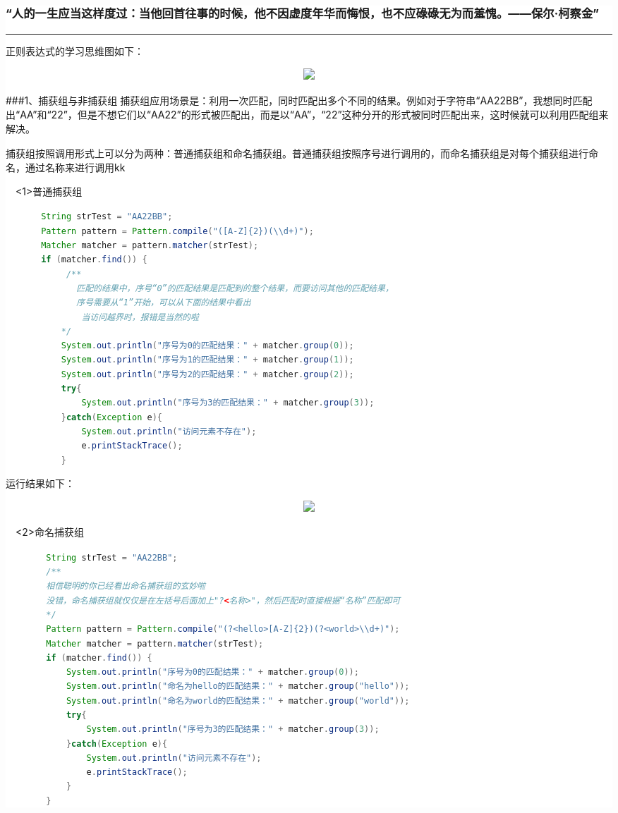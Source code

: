### “人的一生应当这样度过：当他回首往事的时候，他不因虚度年华而悔恨，也不应碌碌无为而羞愧。——保尔·柯察金”
***
正则表达式的学习思维图如下：
<div align="center"><img src="https://gitee.com/hottersquash/pictures_byan/raw/master/all/屏幕截图.png" width = "60%" /></div>


###1、捕获组与非捕获组
捕获组应用场景是：利用一次匹配，同时匹配出多个不同的结果。例如对于字符串“AA22BB”，我想同时匹配出“AA”和“22”，但是不想它们以“AA22”的形式被匹配出，而是以“AA”，“22”这种分开的形式被同时匹配出来，这时候就可以利用匹配组来解决。

捕获组按照调用形式上可以分为两种：普通捕获组和命名捕获组。普通捕获组按照序号进行调用的，而命名捕获组是对每个捕获组进行命名，通过名称来进行调用kk

&emsp;<1>普通捕获组
 ```java
        String strTest = "AA22BB";
        Pattern pattern = Pattern.compile("([A-Z]{2})(\\d+)");
        Matcher matcher = pattern.matcher(strTest);
        if (matcher.find()) {
             /**
               匹配的结果中，序号“0”的匹配结果是匹配到的整个结果，而要访问其他的匹配结果，
               序号需要从“1”开始，可以从下面的结果中看出
                当访问越界时，报错是当然的啦
            */
            System.out.println("序号为0的匹配结果：" + matcher.group(0));
            System.out.println("序号为1的匹配结果：" + matcher.group(1));
            System.out.println("序号为2的匹配结果：" + matcher.group(2));
            try{
                System.out.println("序号为3的匹配结果：" + matcher.group(3));
            }catch(Exception e){
                System.out.println("访问元素不存在");
                e.printStackTrace();
            }
```
运行结果如下：
<div align="center"><img src="https://gitee.com/hottersquash/pictures_byan/raw/master/all/24004096-d543634bd398cacb.png" width = "60%" /></div>

&emsp;<2>命名捕获组
```java
        String strTest = "AA22BB";
        /**
        相信聪明的你已经看出命名捕获组的玄妙啦
        没错，命名捕获组就仅仅是在左括号后面加上"?<名称>"，然后匹配时直接根据“名称”匹配即可
        */
        Pattern pattern = Pattern.compile("(?<hello>[A-Z]{2})(?<world>\\d+)");
        Matcher matcher = pattern.matcher(strTest);
        if (matcher.find()) {
            System.out.println("序号为0的匹配结果：" + matcher.group(0));
            System.out.println("命名为hello的匹配结果：" + matcher.group("hello"));
            System.out.println("命名为world的匹配结果：" + matcher.group("world"));
            try{
                System.out.println("序号为3的匹配结果：" + matcher.group(3));
            }catch(Exception e){
                System.out.println("访问元素不存在");
                e.printStackTrace();
            }
        }
 ```
